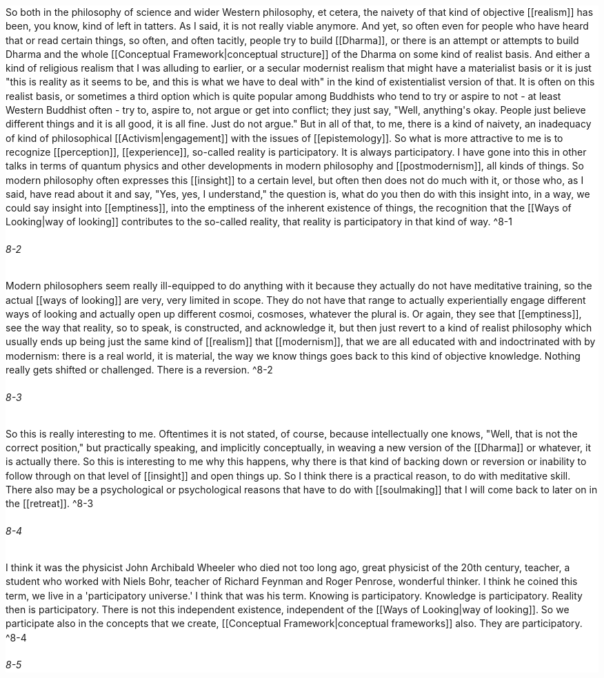So both in the philosophy of science and wider Western philosophy, et cetera, the naivety of that kind of objective [[realism]] has been, you know, kind of left in tatters. As I said, it is not really viable anymore. And yet, so often even for people who have heard that or read certain things, so often, and often tacitly, people try to build [[Dharma]], or there is an attempt or attempts to build Dharma and the whole [[Conceptual Framework|conceptual structure]] of the Dharma on some kind of realist basis. And either a kind of religious realism that I was alluding to earlier, or a secular modernist realism that might have a materialist basis or it is just "this is reality as it seems to be, and this is what we have to deal with" in the kind of existentialist version of that. It is often on this realist basis, or sometimes a third option which is quite popular among Buddhists who tend to try or aspire to not - at least Western Buddhist often - try to, aspire to, not argue or get into conflict; they just say, "Well, anything's okay. People just believe different things and it is all good, it is all fine. Just do not argue." But in all of that, to me, there is a kind of naivety, an inadequacy of kind of philosophical [[Activism|engagement]] with the issues of [[epistemology]]. So what is more attractive to me is to recognize [[perception]], [[experience]], so-called reality is participatory. It is always participatory. I have gone into this in other talks in terms of quantum physics and other developments in modern philosophy and [[postmodernism]], all kinds of things. So modern philosophy often expresses this [[insight]] to a certain level, but often then does not do much with it, or those who, as I said, have read about it and say, "Yes, yes, I understand," the question is, what do you then do with this insight into, in a way, we could say insight into [[emptiness]], into the emptiness of the inherent existence of things, the recognition that the [[Ways of Looking|way of looking]] contributes to the so-called reality, that reality is participatory in that kind of way. ^8-1
###### 8-2
Modern philosophers seem really ill-equipped to do anything with it because they actually do not have meditative training, so the actual [[ways of looking]] are very, very limited in scope. They do not have that range to actually experientially engage different ways of looking and actually open up different cosmoi, cosmoses, whatever the plural is. Or again, they see that [[emptiness]], see the way that reality, so to speak, is constructed, and acknowledge it, but then just revert to a kind of realist philosophy which usually ends up being just the same kind of [[realism]] that [[modernism]], that we are all educated with and indoctrinated with by modernism: there is a real world, it is material, the way we know things goes back to this kind of objective knowledge. Nothing really gets shifted or challenged. There is a reversion. ^8-2
###### 8-3
So this is really interesting to me. Oftentimes it is not stated, of course, because intellectually one knows, "Well, that is not the correct position," but practically speaking, and implicitly conceptually, in weaving a new version of the [[Dharma]] or whatever, it is actually there. So this is interesting to me why this happens, why there is that kind of backing down or reversion or inability to follow through on that level of [[insight]] and open things up. So I think there is a practical reason, to do with meditative skill. There also may be a psychological or psychological reasons that have to do with [[soulmaking]] that I will come back to later on in the [[retreat]]. ^8-3
###### 8-4
I think it was the physicist John Archibald Wheeler who died not too long ago, great physicist of the 20th century, teacher, a student who worked with Niels Bohr, teacher of Richard Feynman and Roger Penrose, wonderful thinker. I think he coined this term, we live in a 'participatory universe.' I think that was his term. Knowing is participatory. Knowledge is participatory. Reality then is participatory. There is not this independent existence, independent of the [[Ways of Looking|way of looking]]. So we participate also in the concepts that we create, [[Conceptual Framework|conceptual frameworks]] also. They are participatory. ^8-4
###### 8-5